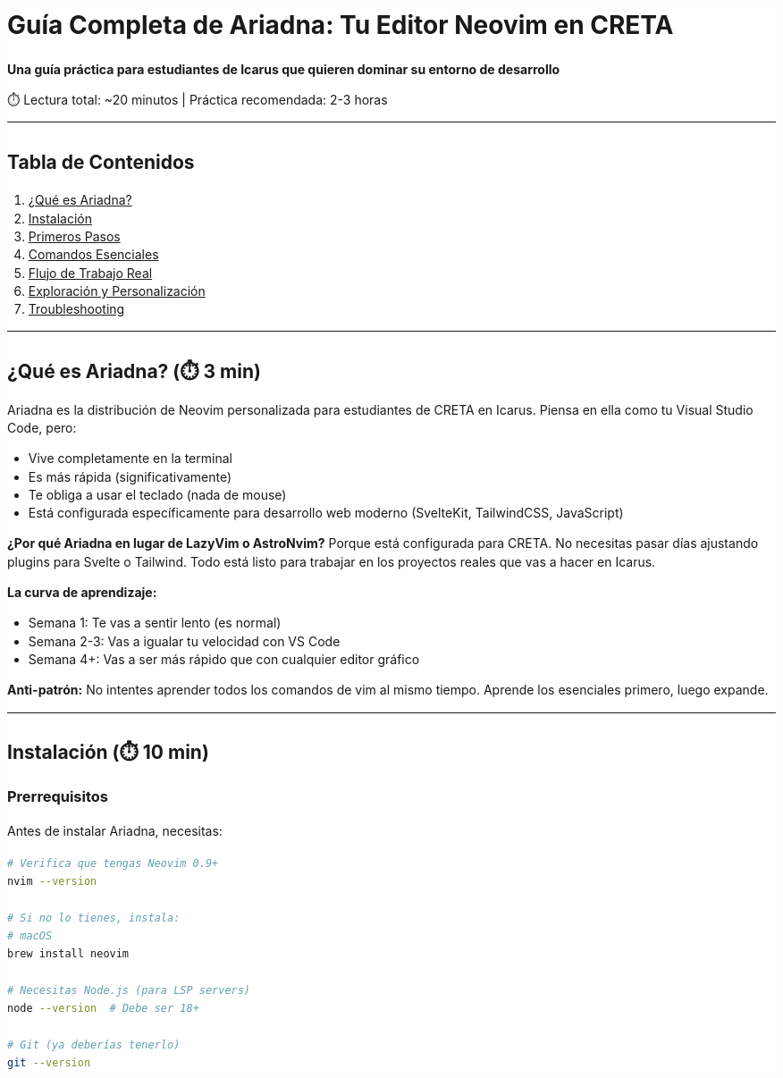 # Guía Completa de Ariadna: Tu Editor Neovim en CRETA

**Una guía práctica para estudiantes de Icarus que quieren dominar su entorno de desarrollo**

⏱️ Lectura total: ~20 minutos | Práctica recomendada: 2-3 horas

---

## Tabla de Contenidos

1. [¿Qué es Ariadna?](#qué-es-ariadna)
2. [Instalación](#instalación)
3. [Primeros Pasos](#primeros-pasos)
4. [Comandos Esenciales](#comandos-esenciales)
5. [Flujo de Trabajo Real](#flujo-de-trabajo-real)
6. [Exploración y Personalización](#exploración-y-personalización)
7. [Troubleshooting](#troubleshooting)

---


## ¿Qué es Ariadna? (⏱️ 3 min)

Ariadna es la distribución de Neovim personalizada para estudiantes de CRETA en Icarus. Piensa en ella como tu Visual Studio Code, pero:
- Vive completamente en la terminal
- Es más rápida (significativamente)
- Te obliga a usar el teclado (nada de mouse)
- Está configurada específicamente para desarrollo web moderno (SvelteKit, TailwindCSS, JavaScript)

**¿Por qué Ariadna en lugar de LazyVim o AstroNvim?**
Porque está configurada para CRETA. No necesitas pasar días ajustando plugins para Svelte o Tailwind. Todo está listo para trabajar en los proyectos reales que vas a hacer en Icarus.

**La curva de aprendizaje:**
- Semana 1: Te vas a sentir lento (es normal)
- Semana 2-3: Vas a igualar tu velocidad con VS Code
- Semana 4+: Vas a ser más rápido que con cualquier editor gráfico

**Anti-patrón:** No intentes aprender todos los comandos de vim al mismo tiempo. Aprende los esenciales primero, luego expande.


---


## Instalación (⏱️ 10 min)

### Prerrequisitos

Antes de instalar Ariadna, necesitas:

```bash
# Verifica que tengas Neovim 0.9+
nvim --version

# Si no lo tienes, instala:
# macOS
brew install neovim

# Necesitas Node.js (para LSP servers)
node --version  # Debe ser 18+

# Git (ya deberías tenerlo)
git --version
```
